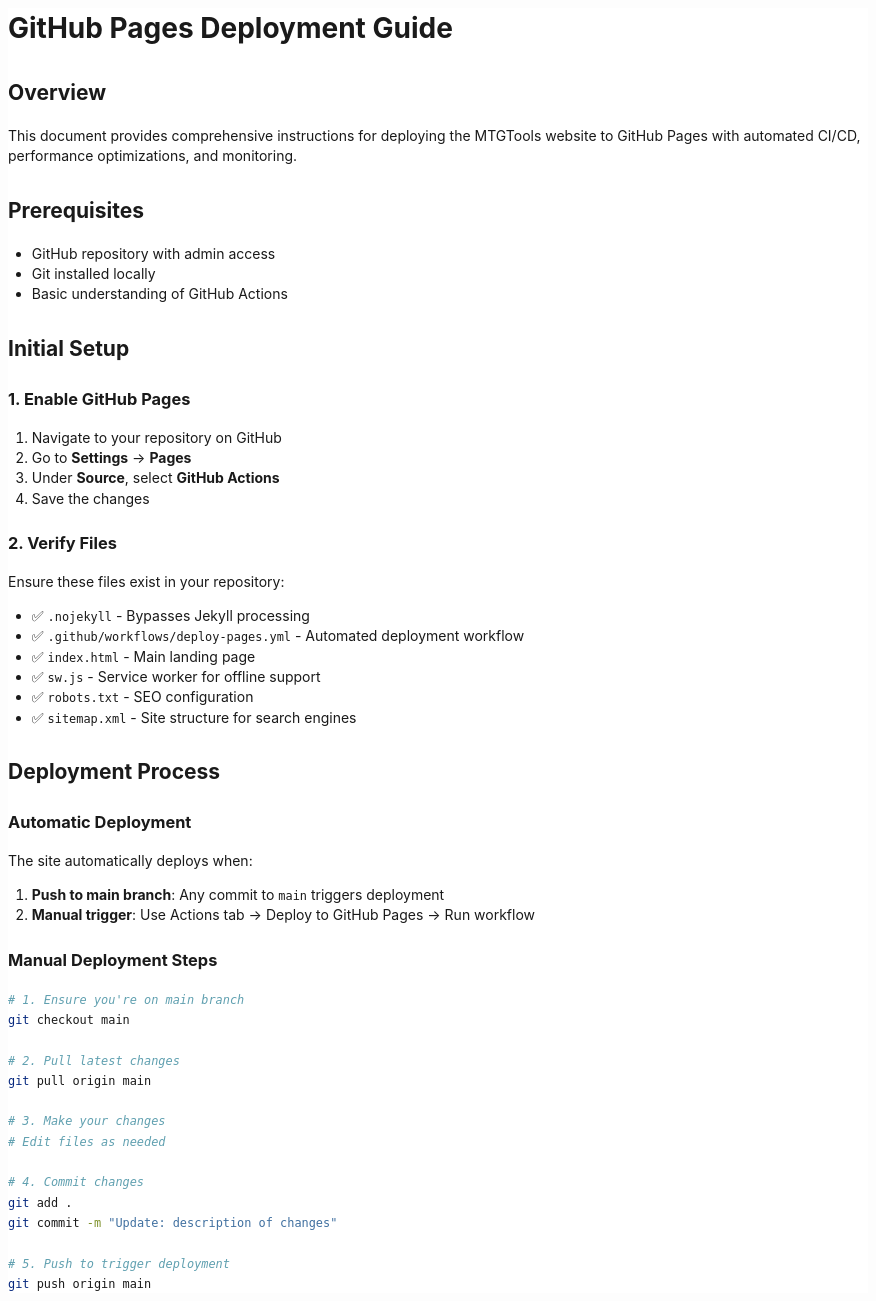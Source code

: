 # GitHub Pages Deployment Guide

## Overview

This document provides comprehensive instructions for deploying the MTGTools website to GitHub Pages with automated CI/CD, performance optimizations, and monitoring.

## Prerequisites

- GitHub repository with admin access
- Git installed locally
- Basic understanding of GitHub Actions

## Initial Setup

### 1. Enable GitHub Pages

1. Navigate to your repository on GitHub
2. Go to **Settings** → **Pages**
3. Under **Source**, select **GitHub Actions**
4. Save the changes

### 2. Verify Files

Ensure these files exist in your repository:

- ✅ `.nojekyll` - Bypasses Jekyll processing
- ✅ `.github/workflows/deploy-pages.yml` - Automated deployment workflow
- ✅ `index.html` - Main landing page
- ✅ `sw.js` - Service worker for offline support
- ✅ `robots.txt` - SEO configuration
- ✅ `sitemap.xml` - Site structure for search engines

## Deployment Process

### Automatic Deployment

The site automatically deploys when:

1. **Push to main branch**: Any commit to `main` triggers deployment
2. **Manual trigger**: Use Actions tab → Deploy to GitHub Pages → Run workflow

### Manual Deployment Steps

```bash
# 1. Ensure you're on main branch
git checkout main

# 2. Pull latest changes
git pull origin main

# 3. Make your changes
# Edit files as needed

# 4. Commit changes
git add .
git commit -m "Update: description of changes"

# 5. Push to trigger deployment
git push origin main
```

